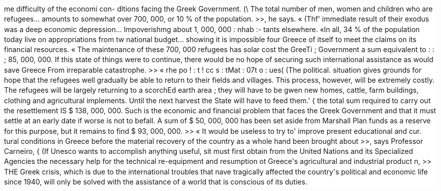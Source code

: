 me difficulty of the economi con-
dltions facing the Greek Government.
(\ The total number of men, women
and children who are refugees...
amounts to somewhat over 700, 000, or
10 % of the population. >&gt;, he says.
« (Thf' immediate result of their exodus
was a deep economic depression...
Impoverishmg about 1, 000, 000 : nhab :-
tants elsewhere.
«In all, 34 % of the population
today live on appropriations from tw
national budget... showing it is
impossible four Greece of itself to meet
the claims on its financial resources.
« The maintenance of these 700, 000
refugees has solar cost the GreeTi ;
Government a sum equivalent to
: : ; 85, 000, 000. If this state of things
were to continue, there would be no
hope of securing such international
assistance as would save Greece From
irreparable catastrophe. >&gt;
« rhe po ! : t ! cc s : tMat : 07t o : ues( (The political. situation gives
grounds for hope that the refugees
well gradually be able to return to
their fields and villages. This process,
however, will be extremely costly. The
refugees will be largely returning to
a scorchEd earth area ; they will have
to be gwen new homes, cattle, farm
buildings, clothing and agricultural
implements. Until the next harvest
the State will have to feed them.'
{ the total sum required to carry
out the resettlement IS $ 138, 000, 000.
Such is the economic and financial
problem that faces the Greek
Government and that it must settle
at an early date if worse is not to
befall. A sum of $ 50, 000, 000 has been
set aside from Marshall Plan funds as
a reserve for this purpose, but it
remains to find $ 93, 000, 000. >&gt;
« It would be useless to try to'
improve present educational and cur.
tural conditions in Greece before the
material recovery of the country as a
whole hand been brought about >&gt;, says
Professor Carneiro, { (If Unesco wants
to accomplish anything useful, sit
must first obtain from the United
Nations and its Specialized Agencies
the necessary help for the technical
re-equipment and resumption ot
Greece's agricultural and industrial
product n, >&gt;
THE Greek crisis, which is due to
the international troubles that
nave tragically affected the
country's political and economic life
since 1940, will only be solved with the
assistance of a world that is conscious
of its duties.